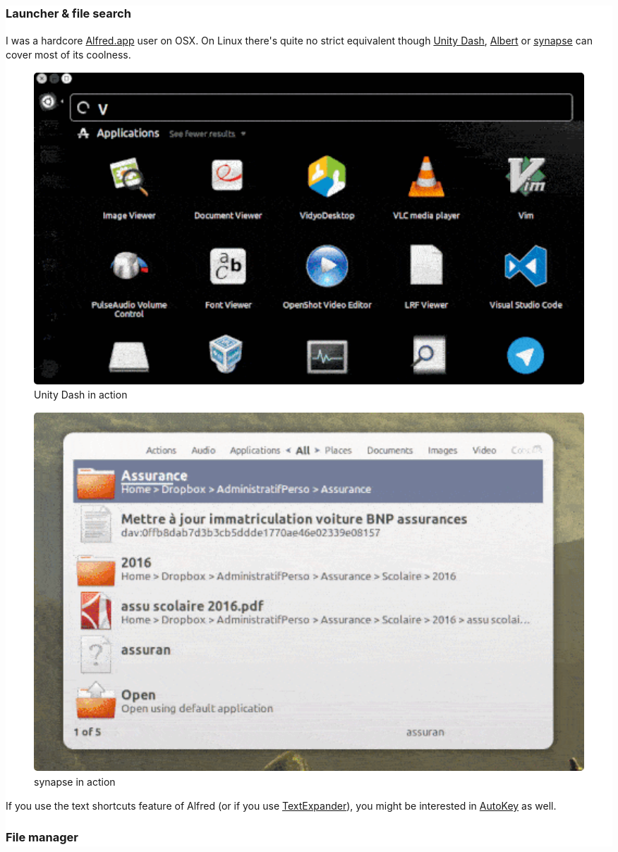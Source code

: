 ### Launcher & file search

I was a hardcore [Alfred.app] user on OSX. On Linux there's quite no strict equivalent though  [Unity Dash], [Albert] or [synapse] can cover most of its coolness.

<figure>
    <img src="/static/code/2016/unity-dash.gif" alt="Unity Dash in action" style="width:100%;border-radius:5px">
    <figcaption>Unity Dash in action</figcaption>
</figure>

<figure>
    <img src="/static/code/2016/synapse.gif" alt="synapse in action" style="width:100%;border-radius:5px">
    <figcaption>synapse in action</figcaption>
</figure>

If you use the text shortcuts feature of Alfred (or if you use [TextExpander]), you might be interested in [AutoKey] as well.

### File manager


[1Password]: https://1password.com/
[Albert]: https://github.com/ManuelSchneid3r/albert
[Alfred.app]: https://www.alfredapp.com/
[Atom]: https://atom.io/
[AutoKey]: https://github.com/autokey/autokey/wiki
[Bose Mini SoundLink]: https://www.bose.com/en_us/products/speakers/wireless_speakers/soundlink_mini_ii.html
[Caffeine]: https://launchpad.net/caffeine
[CrashPlan]: https://www.crashplan.com/
[Darktable]: http://www.darktable.org/
[Diodon]: https://wiki.ubuntu.com/Diodon
[Dropbox]: https://dropbox.com/
[Enpass]: https://www.enpass.io/
[f.lux]: https://justgetflux.com/
[Fingerprint-GUI]: https://launchpad.net/~fingerprint/+archive/ubuntu/fingerprint-gui
[Gnome Solitaire]: https://wiki.gnome.org/Apps/Aisleriot
[HN thread]: https://news.ycombinator.com/item?id=13361019
[imgur]: http://imgur.com/
[IRCCloud]: https://www.irccloud.com/
[iTerm2]: https://www.iterm2.com/
[kdenlive]: https://kdenlive.org/features/
[Lenovo X1 Carbon]: http://shop.lenovo.com/us/en/laptops/thinkpad/x-series/x1-carbon/
[LibreOffice]: https://www.libreoffice.org/
[Lightroom]: https://lightroom.adobe.com/
[Nautilus]: https://wiki.gnome.org/action/show/Apps/Nautilus
[NYC gallery on 500px]: https://500px.com/n1k0/galleries/nyc
[OSX Finder]: https://support.apple.com/en-us/HT201732
[OwnCloud]: https://owncloud.org/
[Pixlr]: https://pixlr.com/
[PlayOnLinux]: https://www.playonlinux.com/
[QuickLook]: https://en.wikipedia.org/wiki/Quick_Look
[RedShift]: http://jonls.dk/redshift/
[ScreenCloud]: https://screencloud.net/
[ShotWell]: https://wiki.gnome.org/Apps/Shotwell
[Sound Switcher Indicator]: https://yktoo.com/en/software/indicator-sound-switcher
[Spotify]: https://www.spotify.com/fr/download/linux/
[Steam]: http://store.steampowered.com/linux
[Storage team]: https://servicedenuages.fr/
[Sublime Text]: https://www.sublimetext.com/3
[sushi]: https://community.linuxmint.com/software/view/gnome-sushi
[synapse]: http://lifehacker.com/5704221/synapse-is-a-super-fast-tightly-integrated-application-launcher-for-linux
[Terminator]: https://gnometerminator.blogspot.fr/p/introduction.html
[TextExpander]: https://smilesoftware.com/textexpander
[The Gimp]: https://www.gimp.org/
[Ubuntu]: http://ubuntu.com
[Unity]: https://unity.ubuntu.com/
[Unity Dash]: https://help.ubuntu.com/lts/ubuntu-help/unity-dash-intro.html
[Vivacious Dark]: http://www.ravefinity.com/p/vivacious-colors-gtk-theme.html
[VSCode]: https://code.visualstudio.com/download
[Wine]: https://www.winehq.org/